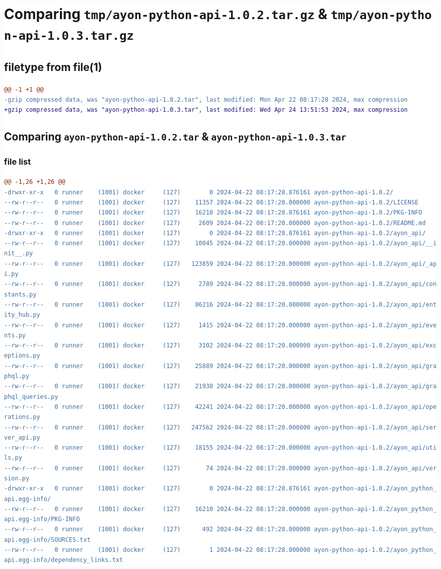 # Comparing `tmp/ayon-python-api-1.0.2.tar.gz` & `tmp/ayon-python-api-1.0.3.tar.gz`

## filetype from file(1)

```diff
@@ -1 +1 @@
-gzip compressed data, was "ayon-python-api-1.0.2.tar", last modified: Mon Apr 22 08:17:28 2024, max compression
+gzip compressed data, was "ayon-python-api-1.0.3.tar", last modified: Wed Apr 24 13:51:53 2024, max compression
```

## Comparing `ayon-python-api-1.0.2.tar` & `ayon-python-api-1.0.3.tar`

### file list

```diff
@@ -1,26 +1,26 @@
-drwxr-xr-x   0 runner    (1001) docker     (127)        0 2024-04-22 08:17:28.876161 ayon-python-api-1.0.2/
--rw-r--r--   0 runner    (1001) docker     (127)    11357 2024-04-22 08:17:20.000000 ayon-python-api-1.0.2/LICENSE
--rw-r--r--   0 runner    (1001) docker     (127)    16210 2024-04-22 08:17:28.876161 ayon-python-api-1.0.2/PKG-INFO
--rw-r--r--   0 runner    (1001) docker     (127)     2609 2024-04-22 08:17:20.000000 ayon-python-api-1.0.2/README.md
-drwxr-xr-x   0 runner    (1001) docker     (127)        0 2024-04-22 08:17:28.876161 ayon-python-api-1.0.2/ayon_api/
--rw-r--r--   0 runner    (1001) docker     (127)    10045 2024-04-22 08:17:20.000000 ayon-python-api-1.0.2/ayon_api/__init__.py
--rw-r--r--   0 runner    (1001) docker     (127)   123859 2024-04-22 08:17:20.000000 ayon-python-api-1.0.2/ayon_api/_api.py
--rw-r--r--   0 runner    (1001) docker     (127)     2789 2024-04-22 08:17:20.000000 ayon-python-api-1.0.2/ayon_api/constants.py
--rw-r--r--   0 runner    (1001) docker     (127)    86216 2024-04-22 08:17:20.000000 ayon-python-api-1.0.2/ayon_api/entity_hub.py
--rw-r--r--   0 runner    (1001) docker     (127)     1415 2024-04-22 08:17:20.000000 ayon-python-api-1.0.2/ayon_api/events.py
--rw-r--r--   0 runner    (1001) docker     (127)     3102 2024-04-22 08:17:20.000000 ayon-python-api-1.0.2/ayon_api/exceptions.py
--rw-r--r--   0 runner    (1001) docker     (127)    25889 2024-04-22 08:17:20.000000 ayon-python-api-1.0.2/ayon_api/graphql.py
--rw-r--r--   0 runner    (1001) docker     (127)    21938 2024-04-22 08:17:20.000000 ayon-python-api-1.0.2/ayon_api/graphql_queries.py
--rw-r--r--   0 runner    (1001) docker     (127)    42241 2024-04-22 08:17:20.000000 ayon-python-api-1.0.2/ayon_api/operations.py
--rw-r--r--   0 runner    (1001) docker     (127)   247562 2024-04-22 08:17:20.000000 ayon-python-api-1.0.2/ayon_api/server_api.py
--rw-r--r--   0 runner    (1001) docker     (127)    18155 2024-04-22 08:17:20.000000 ayon-python-api-1.0.2/ayon_api/utils.py
--rw-r--r--   0 runner    (1001) docker     (127)       74 2024-04-22 08:17:20.000000 ayon-python-api-1.0.2/ayon_api/version.py
-drwxr-xr-x   0 runner    (1001) docker     (127)        0 2024-04-22 08:17:28.876161 ayon-python-api-1.0.2/ayon_python_api.egg-info/
--rw-r--r--   0 runner    (1001) docker     (127)    16210 2024-04-22 08:17:28.000000 ayon-python-api-1.0.2/ayon_python_api.egg-info/PKG-INFO
--rw-r--r--   0 runner    (1001) docker     (127)      492 2024-04-22 08:17:28.000000 ayon-python-api-1.0.2/ayon_python_api.egg-info/SOURCES.txt
--rw-r--r--   0 runner    (1001) docker     (127)        1 2024-04-22 08:17:28.000000 ayon-python-api-1.0.2/ayon_python_api.egg-info/dependency_links.txt
```